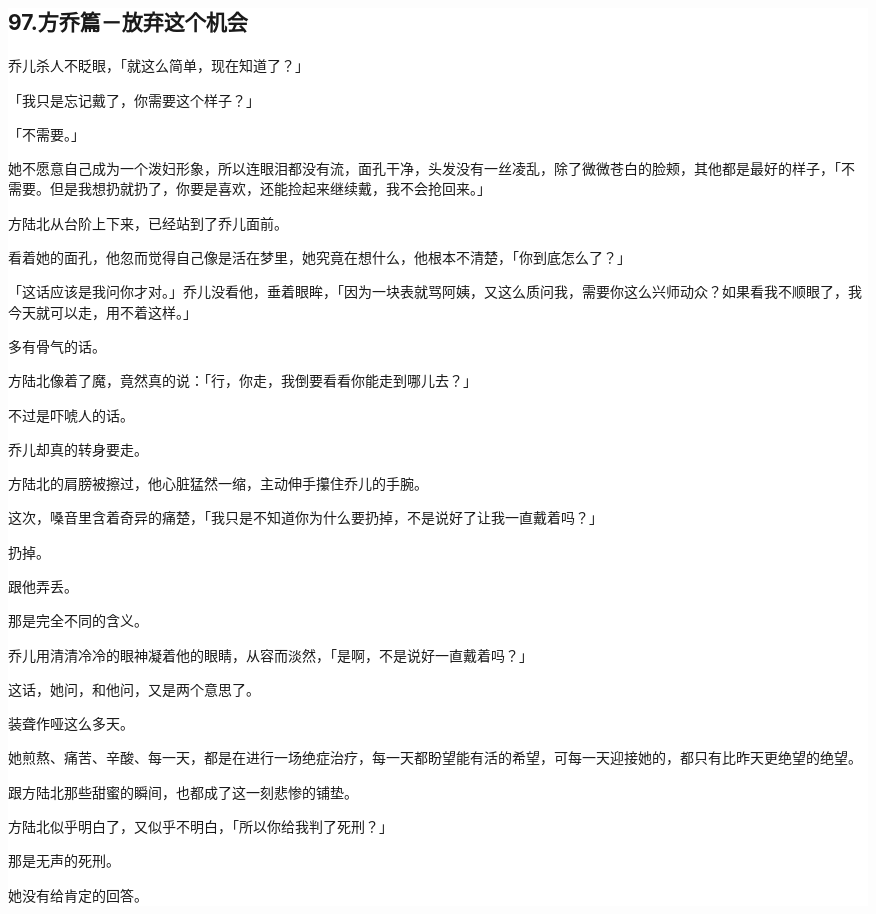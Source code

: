 ## 97.方乔篇－放弃这个机会
乔儿杀人不眨眼，「就这么简单，现在知道了？」


「我只是忘记戴了，你需要这个样子？」


「不需要。」


她不愿意自己成为一个泼妇形象，所以连眼泪都没有流，面孔干净，头发没有一丝凌乱，除了微微苍白的脸颊，其他都是最好的样子，「不需要。但是我想扔就扔了，你要是喜欢，还能捡起来继续戴，我不会抢回来。」


方陆北从台阶上下来，已经站到了乔儿面前。


看着她的面孔，他忽而觉得自己像是活在梦里，她究竟在想什么，他根本不清楚，「你到底怎么了？」


「这话应该是我问你才对。」乔儿没看他，垂着眼眸，「因为一块表就骂阿姨，又这么质问我，需要你这么兴师动众？如果看我不顺眼了，我今天就可以走，用不着这样。」


多有骨气的话。


方陆北像着了魔，竟然真的说：「行，你走，我倒要看看你能走到哪儿去？」


不过是吓唬人的话。


乔儿却真的转身要走。


方陆北的肩膀被擦过，他心脏猛然一缩，主动伸手攥住乔儿的手腕。


这次，嗓音里含着奇异的痛楚，「我只是不知道你为什么要扔掉，不是说好了让我一直戴着吗？」


扔掉。


跟他弄丢。


那是完全不同的含义。


乔儿用清清冷冷的眼神凝着他的眼睛，从容而淡然，「是啊，不是说好一直戴着吗？」


这话，她问，和他问，又是两个意思了。


装聋作哑这么多天。


她煎熬、痛苦、辛酸、每一天，都是在进行一场绝症治疗，每一天都盼望能有活的希望，可每一天迎接她的，都只有比昨天更绝望的绝望。


跟方陆北那些甜蜜的瞬间，也都成了这一刻悲惨的铺垫。


方陆北似乎明白了，又似乎不明白，「所以你给我判了死刑？」


那是无声的死刑。


她没有给肯定的回答。
